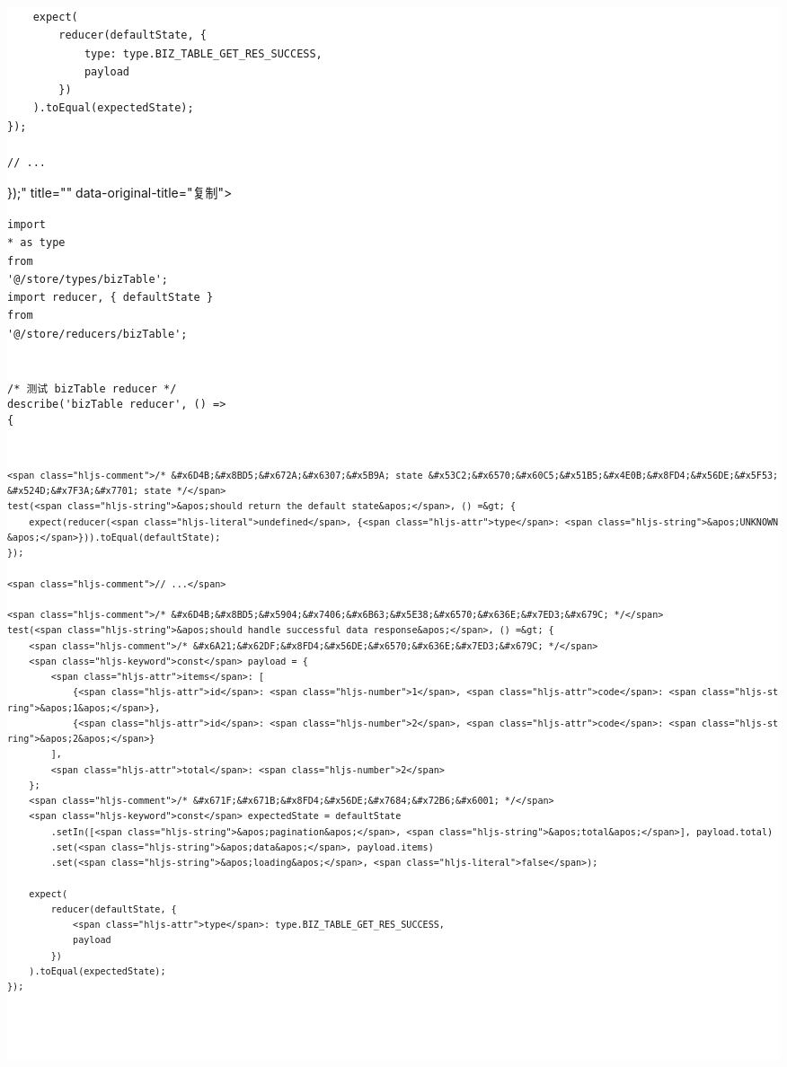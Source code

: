         expect(
            reducer(defaultState, {
                type: type.BIZ_TABLE_GET_RES_SUCCESS,
                payload
            })
        ).toEqual(expectedState);
    });
    
    // ...
});" title="" data-original-title="&#x590D;&#x5236;"></span> <span type="button" class="saveToNote code-tool" data-toggle="tooltip" data-placement="top" title="" data-original-title="&#x653E;&#x8FDB;&#x7B14;&#x8BB0;"></span></div></div><pre class="javascript hljs"><code class="javascript"><span class="hljs-keyword">import</span> * <span class="hljs-keyword">as</span> type <span class="hljs-keyword">from</span> <span class="hljs-string">&apos;@/store/types/bizTable&apos;</span>;
<span class="hljs-keyword">import</span> reducer, { defaultState } <span class="hljs-keyword">from</span> <span class="hljs-string">&apos;@/store/reducers/bizTable&apos;</span>;

<span class="hljs-comment">/* &#x6D4B;&#x8BD5; bizTable reducer */</span>
describe(<span class="hljs-string">&apos;bizTable reducer&apos;</span>, () =&gt; {
    
    <span class="hljs-comment">/* &#x6D4B;&#x8BD5;&#x672A;&#x6307;&#x5B9A; state &#x53C2;&#x6570;&#x60C5;&#x51B5;&#x4E0B;&#x8FD4;&#x56DE;&#x5F53;&#x524D;&#x7F3A;&#x7701; state */</span>
    test(<span class="hljs-string">&apos;should return the default state&apos;</span>, () =&gt; {
        expect(reducer(<span class="hljs-literal">undefined</span>, {<span class="hljs-attr">type</span>: <span class="hljs-string">&apos;UNKNOWN&apos;</span>})).toEqual(defaultState);
    });
    
    <span class="hljs-comment">// ...</span>
    
    <span class="hljs-comment">/* &#x6D4B;&#x8BD5;&#x5904;&#x7406;&#x6B63;&#x5E38;&#x6570;&#x636E;&#x7ED3;&#x679C; */</span>
    test(<span class="hljs-string">&apos;should handle successful data response&apos;</span>, () =&gt; {
        <span class="hljs-comment">/* &#x6A21;&#x62DF;&#x8FD4;&#x56DE;&#x6570;&#x636E;&#x7ED3;&#x679C; */</span>
        <span class="hljs-keyword">const</span> payload = {
            <span class="hljs-attr">items</span>: [
                {<span class="hljs-attr">id</span>: <span class="hljs-number">1</span>, <span class="hljs-attr">code</span>: <span class="hljs-string">&apos;1&apos;</span>},
                {<span class="hljs-attr">id</span>: <span class="hljs-number">2</span>, <span class="hljs-attr">code</span>: <span class="hljs-string">&apos;2&apos;</span>}
            ],
            <span class="hljs-attr">total</span>: <span class="hljs-number">2</span>
        };
        <span class="hljs-comment">/* &#x671F;&#x671B;&#x8FD4;&#x56DE;&#x7684;&#x72B6;&#x6001; */</span>
        <span class="hljs-keyword">const</span> expectedState = defaultState
            .setIn([<span class="hljs-string">&apos;pagination&apos;</span>, <span class="hljs-string">&apos;total&apos;</span>], payload.total)
            .set(<span class="hljs-string">&apos;data&apos;</span>, payload.items)
            .set(<span class="hljs-string">&apos;loading&apos;</span>, <span class="hljs-literal">false</span>);

        expect(
            reducer(defaultState, {
                <span class="hljs-attr">type</span>: type.BIZ_TABLE_GET_RES_SUCCESS,
                payload
            })
        ).toEqual(expectedState);
    });
    